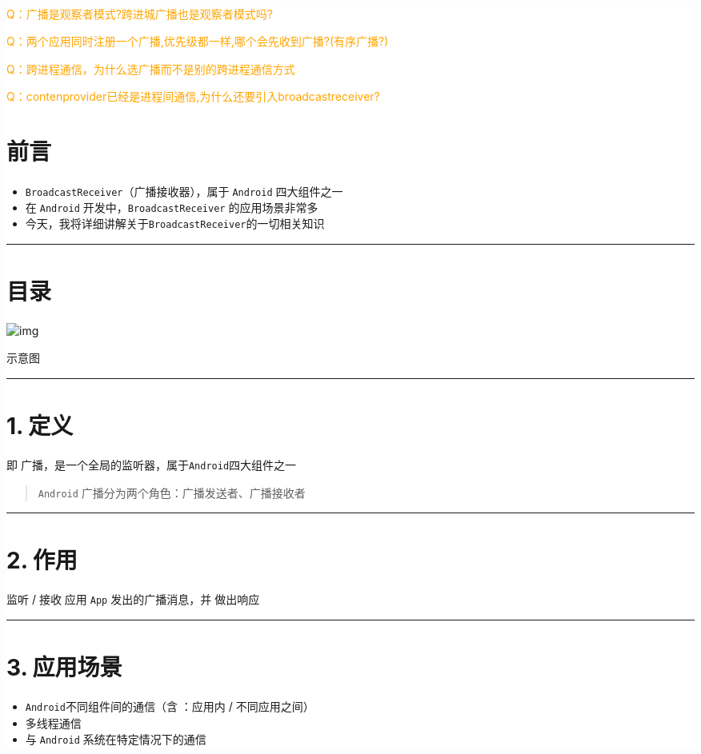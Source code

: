 

<font color='orange'>Q：广播是观察者模式?跨进城广播也是观察者模式吗?</font>



<font color='orange'>Q：两个应用同时注册一个广播,优先级都一样,哪个会先收到广播?(有序广播?)</font>



<font color='orange'>Q：跨进程通信，为什么选广播而不是别的跨进程通信方式</font>



<font color='orange'>Q：contenprovider已经是进程间通信,为什么还要引入broadcastreceiver?</font>





# 前言

- `BroadcastReceiver`（广播接收器），属于 `Android` 四大组件之一
- 在 `Android` 开发中，`BroadcastReceiver` 的应用场景非常多
- 今天，我将详细讲解关于`BroadcastReceiver`的一切相关知识

------

# 目录

![img](https:////upload-images.jianshu.io/upload_images/944365-194f7effd72ce409.png?imageMogr2/auto-orient/strip|imageView2/2/w/1200/format/webp)

示意图

------

# 1. 定义

即 广播，是一个全局的监听器，属于`Android`四大组件之一

> `Android` 广播分为两个角色：广播发送者、广播接收者

------

# 2. 作用

监听 / 接收 应用 `App` 发出的广播消息，并 做出响应

------

# 3. 应用场景

- `Android`不同组件间的通信（含 ：应用内 / 不同应用之间）
- 多线程通信
- 与 `Android` 系统在特定情况下的通信
